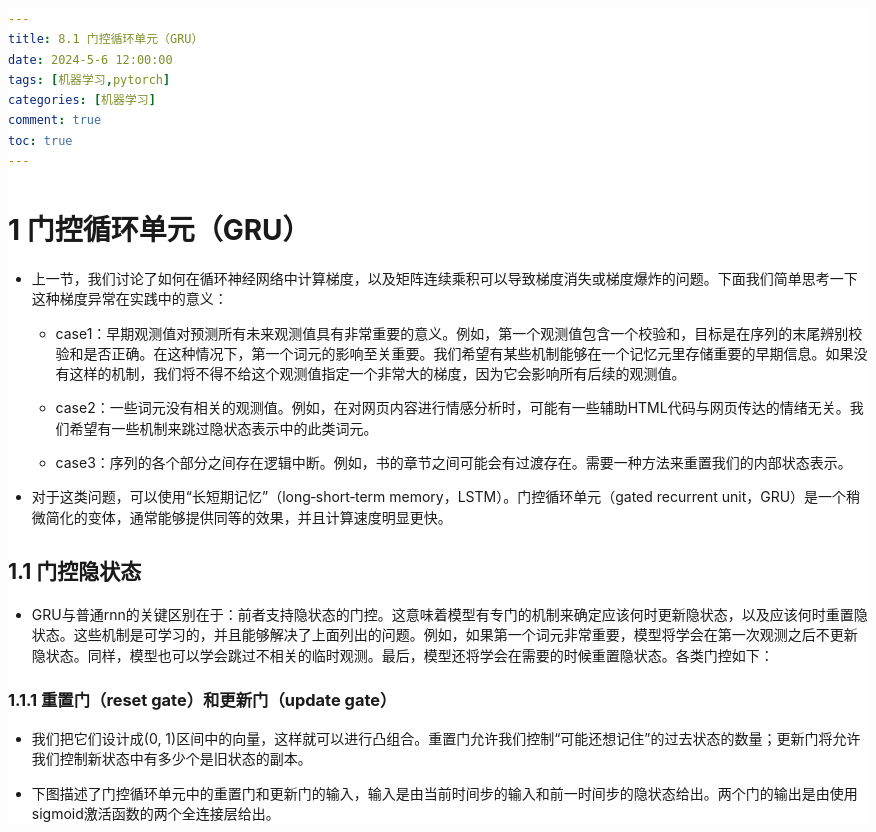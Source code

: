 ```yaml
---
title: 8.1 门控循环单元（GRU）
date: 2024-5-6 12:00:00
tags: [机器学习,pytorch]
categories: [机器学习]
comment: true
toc: true
---
```

#  

# 1 门控循环单元（GRU）

- 上一节，我们讨论了如何在循环神经网络中计算梯度，以及矩阵连续乘积可以导致梯度消失或梯度爆炸的问题。下面我们简单思考一下这种梯度异常在实践中的意义：

    - case1：早期观测值对预测所有未来观测值具有非常重要的意义。例如，第一个观测值包含一个校验和，目标是在序列的末尾辨别校验和是否正确。在这种情况下，第一个词元的影响至关重要。我们希望有某些机制能够在一个记忆元里存储重要的早期信息。如果没有这样的机制，我们将不得不给这个观测值指定一个非常大的梯度，因为它会影响所有后续的观测值。

    - case2：一些词元没有相关的观测值。例如，在对网页内容进行情感分析时，可能有一些辅助HTML代码与网页传达的情绪无关。我们希望有一些机制来跳过隐状态表示中的此类词元。

    - case3：序列的各个部分之间存在逻辑中断。例如，书的章节之间可能会有过渡存在。需要一种方法来重置我们的内部状态表示。

- 对于这类问题，可以使用“长短期记忆”（long‐short‐term memory，LSTM）。门控循环单元（gated recurrent unit，GRU）是一个稍微简化的变体，通常能够提供同等的效果，并且计算速度明显更快。

## 1.1 门控隐状态

- GRU与普通rnn的关键区别在于：前者支持隐状态的门控。这意味着模型有专门的机制来确定应该何时更新隐状态，以及应该何时重置隐状态。这些机制是可学习的，并且能够解决了上面列出的问题。例如，如果第一个词元非常重要，模型将学会在第一次观测之后不更新隐状态。同样，模型也可以学会跳过不相关的临时观测。最后，模型还将学会在需要的时候重置隐状态。各类门控如下：

### 1.1.1 重置门（reset gate）和更新门（update gate）

- 我们把它们设计成(0, 1)区间中的向量，这样就可以进行凸组合。重置门允许我们控制“可能还想记住”的过去状态的数量；更新门将允许我们控制新状态中有多少个是旧状态的副本。

- 下图描述了门控循环单元中的重置门和更新门的输入，输入是由当前时间步的输入和前一时间步的隐状态给出。两个门的输出是由使用sigmoid激活函数的两个全连接层给出。
